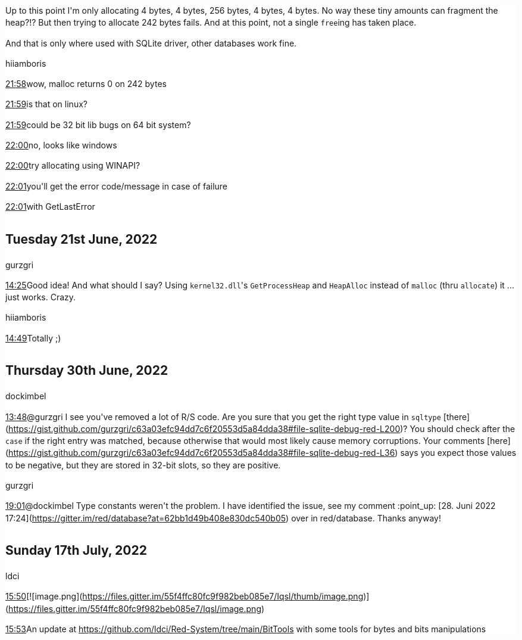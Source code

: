 Up to this point I'm only allocating 4 bytes, 4 bytes, 256 bytes, 4 bytes, 4 bytes. No way these tiny amounts can fragment the heap?!? But then trying to allocate 242 bytes fails. And at this point, not a single `free`ing has taken place.

And that is only where used with SQLite driver, other databases work fine.

hiiamboris

[21:58](#msg62b0ed7fd3c8894f7194abb7)wow, malloc returns 0 on 242 bytes

[21:59](#msg62b0edba3bbb384889891301)is that on linux?

[21:59](#msg62b0edd1ef5ee44882ba1460)could be 32 bit lib bugs on 64 bit system?

[22:00](#msg62b0edec3bbb3848898913be)no, looks like windows

[22:00](#msg62b0ee18fe909e3ec7dd9d8a)try allocating using WINAPI?

[22:01](#msg62b0ee229a314a3ec4bab94a)you'll get the error code/message in case of failure

[22:01](#msg62b0ee321227f62be3abad6a)with GetLastError

## Tuesday 21st June, 2022

gurzgri

[14:25](#msg62b1d4e39f73251a2c659b2f)Good idea! And what should I say? Using `kernel32.dll`'s `GetProcessHeap` and `HeapAlloc` instead of `malloc` (thru `allocate`) it ... just works. Crazy.

hiiamboris

[14:49](#msg62b1da600a522647985b3819)Totally ;)

## Thursday 30th June, 2022

dockimbel

[13:48](#msg62bda9a99a314a3ec402b31b)@gurzgri I see you've removed a lot of R/S code. Are you sure that you get the right type value in `sqltype` \[there](https://gist.github.com/gurzgri/c63a03efc94dd7c6f20553d5a84dda38#file-sqlite-debug-red-L200)? You should check after the `case` if the right entry was matched, because otherwise that would most likely cause memory corruptions. Your comments \[here](https://gist.github.com/gurzgri/c63a03efc94dd7c6f20553d5a84dda38#file-sqlite-debug-red-L36) says you expect those values to be negative, but they are stored in 32-bit slots, so they are positive.

gurzgri

[19:01](#msg62bdf304ef5ee448820427ea)@dockimbel Type constants weren't the problem. I have identified the issue, see my comment :point\_up: \[28. Juni 2022 17:24](https://gitter.im/red/database?at=62bb1d49b408e830dc540b05) over in red/database. Thanks anyway!

## Sunday 17th July, 2022

ldci

[15:50](#msg62d42fbd9a314a3ec4a2b1f3)\[!\[image.png](https://files.gitter.im/55f4ffc80fc9f982beb085e7/Iqsl/thumb/image.png)](https://files.gitter.im/55f4ffc80fc9f982beb085e7/Iqsl/image.png)

[15:53](#msg62d430649f73251a2c4b3d7c)An update at https://github.com/ldci/Red-System/tree/main/BitTools with some tools for bytes and bits manipulations
